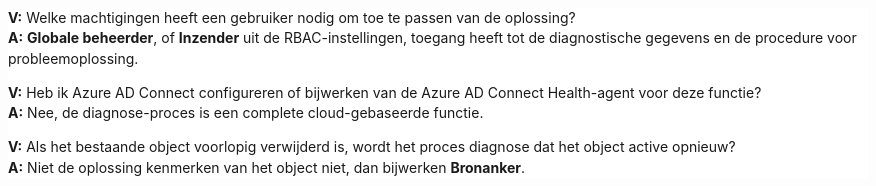 
**V:** Welke machtigingen heeft een gebruiker nodig om toe te passen van de oplossing?  
**A:** **Globale beheerder**, of **Inzender** uit de RBAC-instellingen, toegang heeft tot de diagnostische gegevens en de procedure voor probleemoplossing.


**V:** Heb ik Azure AD Connect configureren of bijwerken van de Azure AD Connect Health-agent voor deze functie?  
**A:** Nee, de diagnose-proces is een complete cloud-gebaseerde functie.


**V:** Als het bestaande object voorlopig verwijderd is, wordt het proces diagnose dat het object active opnieuw?  
**A:** Niet de oplossing kenmerken van het object niet, dan bijwerken **Bronanker**.
